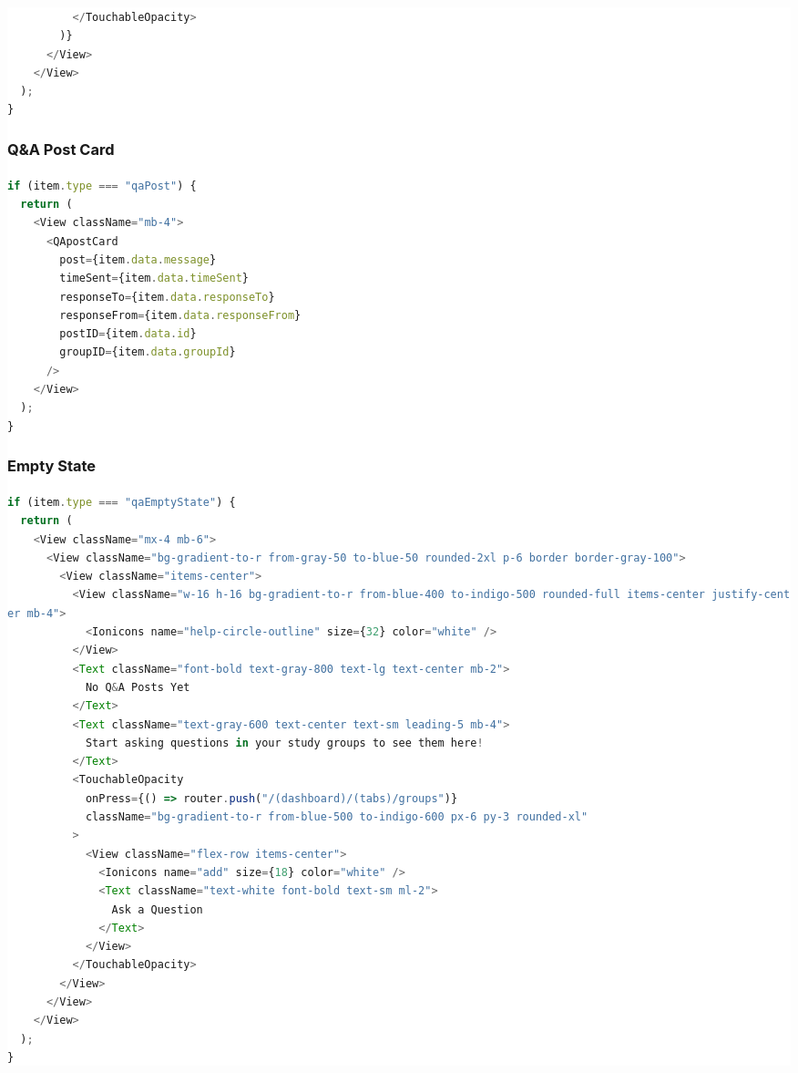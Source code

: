 ```typescript
          </TouchableOpacity>
        )}
      </View>
    </View>
  );
}
```

### Q&A Post Card

```typescript
if (item.type === "qaPost") {
  return (
    <View className="mb-4">
      <QApostCard
        post={item.data.message}
        timeSent={item.data.timeSent}
        responseTo={item.data.responseTo}
        responseFrom={item.data.responseFrom}
        postID={item.data.id}
        groupID={item.data.groupId}
      />
    </View>
  );
}
```

### Empty State

```typescript
if (item.type === "qaEmptyState") {
  return (
    <View className="mx-4 mb-6">
      <View className="bg-gradient-to-r from-gray-50 to-blue-50 rounded-2xl p-6 border border-gray-100">
        <View className="items-center">
          <View className="w-16 h-16 bg-gradient-to-r from-blue-400 to-indigo-500 rounded-full items-center justify-center mb-4">
            <Ionicons name="help-circle-outline" size={32} color="white" />
          </View>
          <Text className="font-bold text-gray-800 text-lg text-center mb-2">
            No Q&A Posts Yet
          </Text>
          <Text className="text-gray-600 text-center text-sm leading-5 mb-4">
            Start asking questions in your study groups to see them here!
          </Text>
          <TouchableOpacity
            onPress={() => router.push("/(dashboard)/(tabs)/groups")}
            className="bg-gradient-to-r from-blue-500 to-indigo-600 px-6 py-3 rounded-xl"
          >
            <View className="flex-row items-center">
              <Ionicons name="add" size={18} color="white" />
              <Text className="text-white font-bold text-sm ml-2">
                Ask a Question
              </Text>
            </View>
          </TouchableOpacity>
        </View>
      </View>
    </View>
  );
}
```
